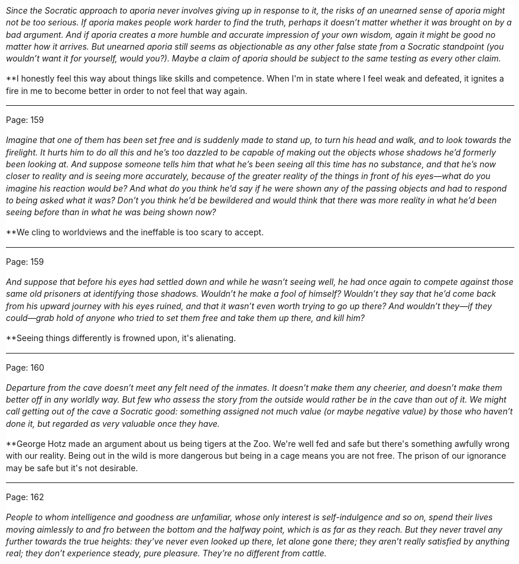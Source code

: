 *Since the Socratic approach to aporia never involves giving up in response to it, the risks of an unearned sense of aporia might not be too serious. If aporia makes people work harder to find the truth, perhaps it doesn’t matter whether it was brought on by a bad argument. And if aporia creates a more humble and accurate impression of your own wisdom, again it might be good no matter how it arrives. But unearned aporia still seems as objectionable as any other false state from a Socratic standpoint (you wouldn’t want it for yourself, would you?). Maybe a claim of aporia should be subject to the same testing as every other claim.*

**I honestly feel this way about things like skills and competence. When I'm in state where I feel weak and defeated, it ignites a fire in me to become better in order to not feel that way again. 

---
Page: 159

*Imagine that one of them has been set free and is suddenly made to stand up, to turn his head and walk, and to look towards the firelight. It hurts him to do all this and he’s too dazzled to be capable of making out the objects whose shadows he’d formerly been looking at. And suppose someone tells him that what he’s been seeing all this time has no substance, and that he’s now closer to reality and is seeing more accurately, because of the greater reality of the things in front of his eyes—what do you imagine his reaction would be? And what do you think he’d say if he were shown any of the passing objects and had to respond to being asked what it was? Don’t you think he’d be bewildered and would think that there was more reality in what he’d been seeing before than in what he was being shown now?*

**We cling to worldviews and the ineffable is too scary to accept.

---
Page: 159

*And suppose that before his eyes had settled down and while he wasn’t seeing well, he had once again to compete against those same old prisoners at identifying those shadows. Wouldn’t he make a fool of himself? Wouldn’t they say that he’d come back from his upward journey with his eyes ruined, and that it wasn’t even worth trying to go up there? And wouldn’t they—if they could—grab hold of anyone who tried to set them free and take them up there, and kill him?*

**Seeing things differently is frowned upon, it's alienating. 

---
Page: 160

*Departure from the cave doesn’t meet any felt need of the inmates. It doesn’t make them any cheerier, and doesn’t make them better off in any worldly way. But few who assess the story from the outside would rather be in the cave than out of it. We might call getting out of the cave a Socratic good: something assigned not much value (or maybe negative value) by those who haven’t done it, but regarded as very valuable once they have.*

**George Hotz made an argument about us being tigers at the Zoo. We're well fed and safe but there's something awfully wrong with our reality. Being out in the wild is more dangerous but being in a cage means you are not free. The prison of our ignorance may be safe but it's not desirable.

---
Page: 162

*People to whom intelligence and goodness are unfamiliar, whose only interest is self-indulgence and so on, spend their lives moving aimlessly to and fro between the bottom and the halfway point, which is as far as they reach. But they never travel any further towards the true heights: they’ve never even looked up there, let alone gone there; they aren’t really satisfied by anything real; they don’t experience steady, pure pleasure. They’re no different from cattle.*

